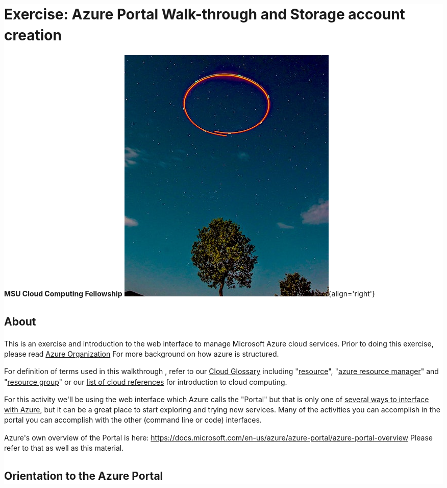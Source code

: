 # Exercise: Azure Portal Walk-through and Storage account creation

**MSU Cloud Computing Fellowship** ![From Marco Mons on Unsplash](../img/marco-mons-kgcA52f8XbE-unsplash.jpg){align='right'} 

## About 

This is an exercise and introduction to the web interface to manage Microsoft Azure cloud services.   Prior to doing this exercise, please read  [Azure Organization](azure_organization.md) For more background on how azure is structured.   

For definition of terms used in this walkthrough , refer to our [Cloud Glossary](../cloud_glossary.md) 
including "[resource](../cloud_glossary.md#resource)", "[azure resource manager](#)" and "[resource group](../cloud_glossary.md#resource_group)"  or our [list of cloud references](../references) for introduction to cloud computing. 

For this activity we'll be using the web interface which Azure calls the "Portal" but that is only one of [several ways to interface with Azure](intro_to_cloud_interfaces.md), but it can be a great place to start exploring and trying new services.    Many of the activities you can accomplish in the portal you can accomplish with the other (command line or code) interfaces. 

Azure's own overview of the Portal is here: https://docs.microsoft.com/en-us/azure/azure-portal/azure-portal-overview  Please refer to that as well as this material.   

## Orientation to the Azure Portal

